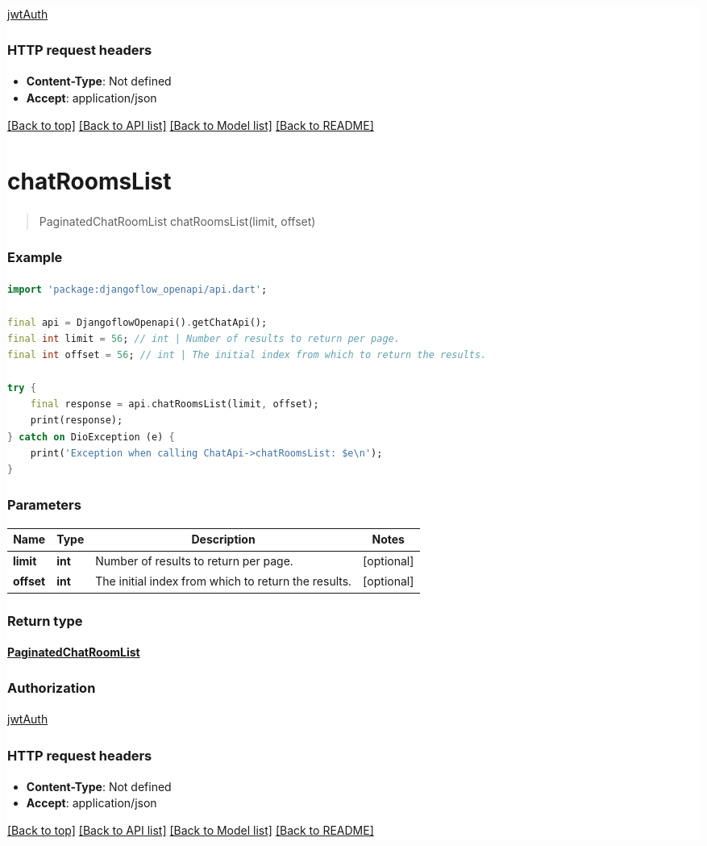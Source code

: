 [jwtAuth](../README.md#jwtAuth)

### HTTP request headers

 - **Content-Type**: Not defined
 - **Accept**: application/json

[[Back to top]](#) [[Back to API list]](../README.md#documentation-for-api-endpoints) [[Back to Model list]](../README.md#documentation-for-models) [[Back to README]](../README.md)

# **chatRoomsList**
> PaginatedChatRoomList chatRoomsList(limit, offset)



### Example
```dart
import 'package:djangoflow_openapi/api.dart';

final api = DjangoflowOpenapi().getChatApi();
final int limit = 56; // int | Number of results to return per page.
final int offset = 56; // int | The initial index from which to return the results.

try {
    final response = api.chatRoomsList(limit, offset);
    print(response);
} catch on DioException (e) {
    print('Exception when calling ChatApi->chatRoomsList: $e\n');
}
```

### Parameters

Name | Type | Description  | Notes
------------- | ------------- | ------------- | -------------
 **limit** | **int**| Number of results to return per page. | [optional] 
 **offset** | **int**| The initial index from which to return the results. | [optional] 

### Return type

[**PaginatedChatRoomList**](PaginatedChatRoomList.md)

### Authorization

[jwtAuth](../README.md#jwtAuth)

### HTTP request headers

 - **Content-Type**: Not defined
 - **Accept**: application/json

[[Back to top]](#) [[Back to API list]](../README.md#documentation-for-api-endpoints) [[Back to Model list]](../README.md#documentation-for-models) [[Back to README]](../README.md)
